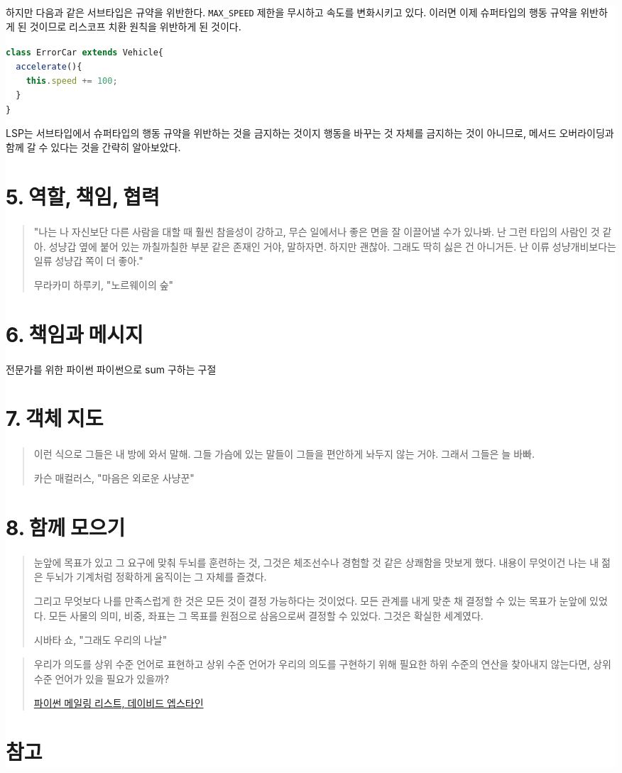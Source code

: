하지만 다음과 같은 서브타입은 규약을 위반한다. `MAX_SPEED` 제한을 무시하고 속도를 변화시키고 있다. 이러면 이제 슈퍼타입의 행동 규약을 위반하게 된 것이므로 리스코프 치환 원칙을 위반하게 된 것이다.

```js
class ErrorCar extends Vehicle{
  accelerate(){
    this.speed += 100;
  }
}
```

LSP는 서브타입에서 슈퍼타입의 행동 규약을 위반하는 것을 금지하는 것이지 행동을 바꾸는 것 자체를 금지하는 것이 아니므로, 메서드 오버라이딩과 함께 갈 수 있다는 것을 간략히 알아보았다.


# 5. 역할, 책임, 협력

> "나는 나 자신보단 다른 사람을 대할 때 훨씬 참을성이 강하고, 무슨 일에서나 좋은 면을 잘 이끌어낼 수가 있나봐. 난 그런 타입의 사람인 것 같아. 성냥갑 옆에 붙어 있는 까칠까칠한 부분 같은 존재인 거야, 말하자면. 하지만 괜찮아. 그래도 딱히 싫은 건 아니거든. 난 이류 성냥개비보다는 일류 성냥갑 쪽이 더 좋아."
>
> 무라카미 하루키, "노르웨이의 숲"


# 6. 책임과 메시지

전문가를 위한 파이썬 파이썬으로 sum 구하는 구절

# 7. 객체 지도

> 이런 식으로 그들은 내 방에 와서 말해. 그들 가슴에 있는 말들이 그들을 편안하게 놔두지 않는 거야. 그래서 그들은 늘 바빠.
>
> 카슨 매컬러스, "마음은 외로운 사냥꾼"

# 8. 함께 모으기

> 눈앞에 목표가 있고 그 요구에 맞춰 두뇌를 훈련하는 것, 그것은 체조선수나 경험할 것 같은 상쾌함을 맛보게 했다. 내용이 무엇이건 나는 내 젊은 두뇌가 기계처럼 정확하게 움직이는 그 자체를 즐겼다. 
> 
> 그리고 무엇보다 나를 만족스럽게 한 것은 모든 것이 결정 가능하다는 것이었다. 모든 관계를 내게 맞춘 채 결정할 수 있는 목표가 눈앞에 있었다. 모든 사물의 의미, 비중, 좌표는 그 목표를 원점으로 삼음으로써 결정할 수 있었다. 그것은 확실한 세계였다.
> 
> 시바타 쇼, "그래도 우리의 나날"


> 우리가 의도를 상위 수준 언어로 표현하고 상위 수준 언어가 우리의 의도를 구현하기 위해 필요한 하위 수준의 연산을 찾아내지 않는다면, 상위 수준 언어가 있을 필요가 있을까?
>
> [파이썬 메일링 리스트, 데이비드 엡스타인](https://mail.python.org/pipermail/python-list/2003-April/181482.html)


# 참고
